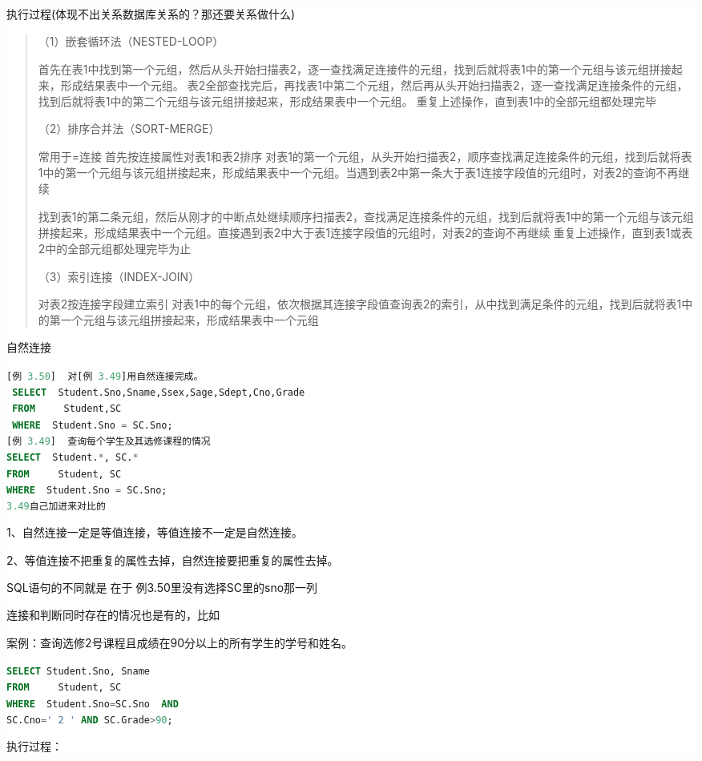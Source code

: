 执行过程(体现不出关系数据库关系的？那还要关系做什么)

> （1）嵌套循环法（NESTED-LOOP）
>
> 首先在表1中找到第一个元组，然后从头开始扫描表2，逐一查找满足连接件的元组，找到后就将表1中的第一个元组与该元组拼接起来，形成结果表中一个元组。
> 		表2全部查找完后，再找表1中第二个元组，然后再从头开始扫描表2，逐一查找满足连接条件的元组，找到后就将表1中的第二个元组与该元组拼接起来，形成结果表中一个元组。
> 		重复上述操作，直到表1中的全部元组都处理完毕
>
> （2）排序合并法（SORT-MERGE）
>
> 常用于=连接
> 		首先按连接属性对表1和表2排序
> 		对表1的第一个元组，从头开始扫描表2，顺序查找满足连接条件的元组，找到后就将表1中的第一个元组与该元组拼接起来，形成结果表中一个元组。当遇到表2中第一条大于表1连接字段值的元组时，对表2的查询不再继续
>
> 找到表1的第二条元组，然后从刚才的中断点处继续顺序扫描表2，查找满足连接条件的元组，找到后就将表1中的第一个元组与该元组拼接起来，形成结果表中一个元组。直接遇到表2中大于表1连接字段值的元组时，对表2的查询不再继续
> 		重复上述操作，直到表1或表2中的全部元组都处理完毕为止 
>
> （3）索引连接（INDEX-JOIN）
>
> 对表2按连接字段建立索引
> 		对表1中的每个元组，依次根据其连接字段值查询表2的索引，从中找到满足条件的元组，找到后就将表1中的第一个元组与该元组拼接起来，形成结果表中一个元组

自然连接

```sql
[例 3.50]  对[例 3.49]用自然连接完成。
 SELECT  Student.Sno,Sname,Ssex,Sage,Sdept,Cno,Grade
 FROM     Student,SC
 WHERE  Student.Sno = SC.Sno;
[例 3.49]  查询每个学生及其选修课程的情况
SELECT  Student.*, SC.*
FROM     Student, SC
WHERE  Student.Sno = SC.Sno;
3.49自己加进来对比的
```

1、自然连接一定是等值连接，等值连接不一定是自然连接。

2、等值连接不把重复的属性去掉，自然连接要把重复的属性去掉。

SQL语句的不同就是 在于 例3.50里没有选择SC里的sno那一列

连接和判断同时存在的情况也是有的，比如

案例：查询选修2号课程且成绩在90分以上的所有学生的学号和姓名。

```sql
SELECT Student.Sno, Sname
FROM     Student, SC
WHERE  Student.Sno=SC.Sno  AND    		               
SC.Cno=' 2 ' AND SC.Grade>90;
```

执行过程：
